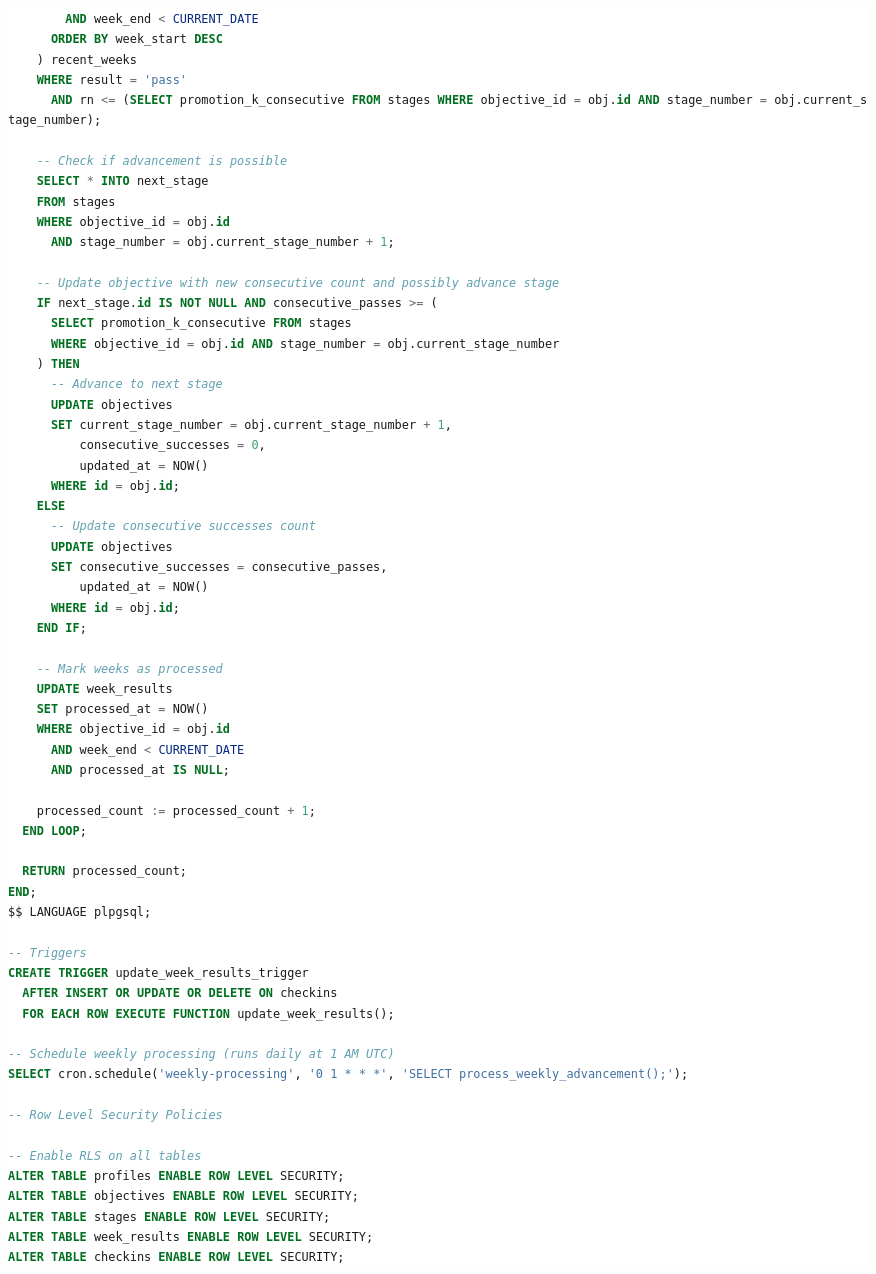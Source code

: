 ```sql
        AND week_end < CURRENT_DATE
      ORDER BY week_start DESC
    ) recent_weeks
    WHERE result = 'pass' 
      AND rn <= (SELECT promotion_k_consecutive FROM stages WHERE objective_id = obj.id AND stage_number = obj.current_stage_number);
    
    -- Check if advancement is possible
    SELECT * INTO next_stage
    FROM stages 
    WHERE objective_id = obj.id 
      AND stage_number = obj.current_stage_number + 1;
    
    -- Update objective with new consecutive count and possibly advance stage
    IF next_stage.id IS NOT NULL AND consecutive_passes >= (
      SELECT promotion_k_consecutive FROM stages 
      WHERE objective_id = obj.id AND stage_number = obj.current_stage_number
    ) THEN
      -- Advance to next stage
      UPDATE objectives 
      SET current_stage_number = obj.current_stage_number + 1,
          consecutive_successes = 0,
          updated_at = NOW()
      WHERE id = obj.id;
    ELSE
      -- Update consecutive successes count
      UPDATE objectives 
      SET consecutive_successes = consecutive_passes,
          updated_at = NOW()
      WHERE id = obj.id;
    END IF;
    
    -- Mark weeks as processed
    UPDATE week_results 
    SET processed_at = NOW()
    WHERE objective_id = obj.id 
      AND week_end < CURRENT_DATE 
      AND processed_at IS NULL;
    
    processed_count := processed_count + 1;
  END LOOP;
  
  RETURN processed_count;
END;
$$ LANGUAGE plpgsql;

-- Triggers
CREATE TRIGGER update_week_results_trigger
  AFTER INSERT OR UPDATE OR DELETE ON checkins
  FOR EACH ROW EXECUTE FUNCTION update_week_results();

-- Schedule weekly processing (runs daily at 1 AM UTC)
SELECT cron.schedule('weekly-processing', '0 1 * * *', 'SELECT process_weekly_advancement();');

-- Row Level Security Policies

-- Enable RLS on all tables
ALTER TABLE profiles ENABLE ROW LEVEL SECURITY;
ALTER TABLE objectives ENABLE ROW LEVEL SECURITY;
ALTER TABLE stages ENABLE ROW LEVEL SECURITY;
ALTER TABLE week_results ENABLE ROW LEVEL SECURITY;
ALTER TABLE checkins ENABLE ROW LEVEL SECURITY;

```